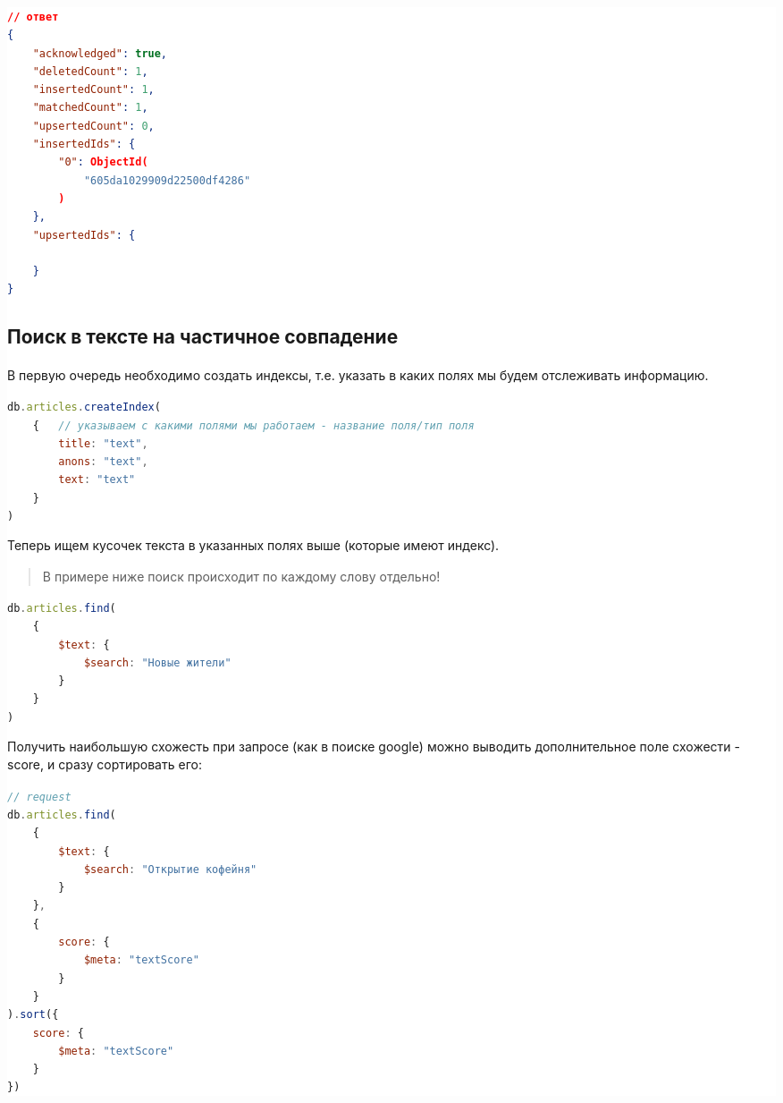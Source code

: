 ```json
// ответ
{
    "acknowledged": true,
    "deletedCount": 1,
    "insertedCount": 1,
    "matchedCount": 1,
    "upsertedCount": 0,
    "insertedIds": {
        "0": ObjectId(
            "605da1029909d22500df4286"
        )
    },
    "upsertedIds": {
        
    }
}
```

## Поиск в тексте на частичное совпадение
В первую очередь необходимо создать индексы, т.е. указать в каких полях мы будем отслеживать информацию.
```javascript
db.articles.createIndex(
    {   // указываем с какими полями мы работаем - название поля/тип поля
        title: "text",
        anons: "text",
        text: "text"
    }
)
```

Теперь ищем кусочек текста в указанных полях выше (которые имеют индекс).
> В примере ниже поиск происходит по каждому слову отдельно!
```javascript
db.articles.find(
    {
        $text: {
            $search: "Новые жители"
        }
    }
)
```
Получить наибольшую схожесть при запросе (как в поиске google) можно выводить дополнительное поле схожести - score, и сразу сортировать его:
```javascript
// request
db.articles.find(
    {
        $text: {
            $search: "Открытие кофейня"
        }
    },
    {
        score: {
            $meta: "textScore"
        }
    }
).sort({
    score: {
        $meta: "textScore"
    }
})
```
```javascript
```